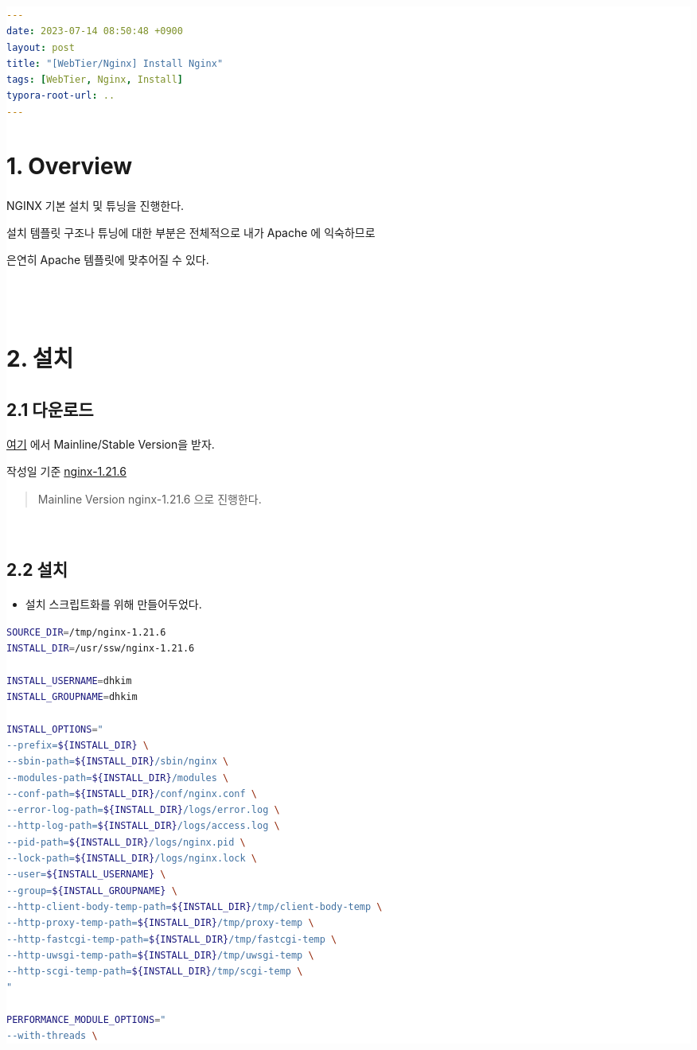 ```yaml
---
date: 2023-07-14 08:50:48 +0900
layout: post
title: "[WebTier/Nginx] Install Nginx"
tags: [WebTier, Nginx, Install]
typora-root-url: ..
---
```


# 1. Overview

NGINX 기본 설치 및 튜닝을 진행한다.

설치 템플릿 구조나 튜닝에 대한 부분은 전체적으로 내가 Apache 에 익숙하므로

은연히 Apache 템플릿에 맞추어질 수 있다.


<br><br>


# 2. 설치

## 2.1 다운로드

[여기](https://nginx.org/en/download.html) 에서 Mainline/Stable Version을 받자.

작성일 기준 [nginx-1.21.6](https://nginx.org/download/nginx-1.21.6.tar.gz)

> Mainline Version nginx-1.21.6 으로 진행한다.

<br>


## 2.2 설치

* 설치 스크립트화를 위해 만들어두었다.

```bash
SOURCE_DIR=/tmp/nginx-1.21.6
INSTALL_DIR=/usr/ssw/nginx-1.21.6

INSTALL_USERNAME=dhkim
INSTALL_GROUPNAME=dhkim

INSTALL_OPTIONS="
--prefix=${INSTALL_DIR} \
--sbin-path=${INSTALL_DIR}/sbin/nginx \
--modules-path=${INSTALL_DIR}/modules \
--conf-path=${INSTALL_DIR}/conf/nginx.conf \
--error-log-path=${INSTALL_DIR}/logs/error.log \
--http-log-path=${INSTALL_DIR}/logs/access.log \
--pid-path=${INSTALL_DIR}/logs/nginx.pid \
--lock-path=${INSTALL_DIR}/logs/nginx.lock \
--user=${INSTALL_USERNAME} \
--group=${INSTALL_GROUPNAME} \
--http-client-body-temp-path=${INSTALL_DIR}/tmp/client-body-temp \
--http-proxy-temp-path=${INSTALL_DIR}/tmp/proxy-temp \
--http-fastcgi-temp-path=${INSTALL_DIR}/tmp/fastcgi-temp \
--http-uwsgi-temp-path=${INSTALL_DIR}/tmp/uwsgi-temp \
--http-scgi-temp-path=${INSTALL_DIR}/tmp/scgi-temp \
"

PERFORMANCE_MODULE_OPTIONS="
--with-threads \
```